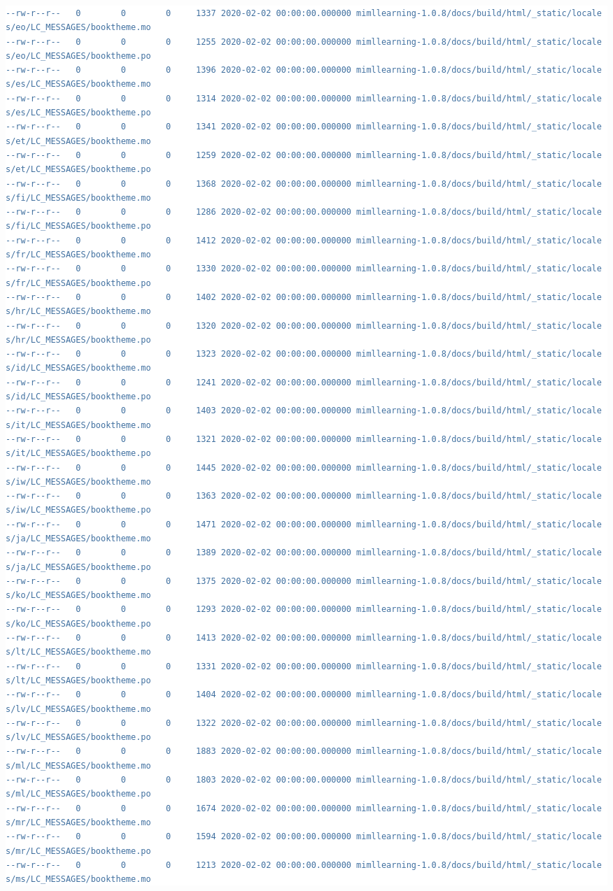 ```diff
--rw-r--r--   0        0        0     1337 2020-02-02 00:00:00.000000 mimllearning-1.0.8/docs/build/html/_static/locales/eo/LC_MESSAGES/booktheme.mo
--rw-r--r--   0        0        0     1255 2020-02-02 00:00:00.000000 mimllearning-1.0.8/docs/build/html/_static/locales/eo/LC_MESSAGES/booktheme.po
--rw-r--r--   0        0        0     1396 2020-02-02 00:00:00.000000 mimllearning-1.0.8/docs/build/html/_static/locales/es/LC_MESSAGES/booktheme.mo
--rw-r--r--   0        0        0     1314 2020-02-02 00:00:00.000000 mimllearning-1.0.8/docs/build/html/_static/locales/es/LC_MESSAGES/booktheme.po
--rw-r--r--   0        0        0     1341 2020-02-02 00:00:00.000000 mimllearning-1.0.8/docs/build/html/_static/locales/et/LC_MESSAGES/booktheme.mo
--rw-r--r--   0        0        0     1259 2020-02-02 00:00:00.000000 mimllearning-1.0.8/docs/build/html/_static/locales/et/LC_MESSAGES/booktheme.po
--rw-r--r--   0        0        0     1368 2020-02-02 00:00:00.000000 mimllearning-1.0.8/docs/build/html/_static/locales/fi/LC_MESSAGES/booktheme.mo
--rw-r--r--   0        0        0     1286 2020-02-02 00:00:00.000000 mimllearning-1.0.8/docs/build/html/_static/locales/fi/LC_MESSAGES/booktheme.po
--rw-r--r--   0        0        0     1412 2020-02-02 00:00:00.000000 mimllearning-1.0.8/docs/build/html/_static/locales/fr/LC_MESSAGES/booktheme.mo
--rw-r--r--   0        0        0     1330 2020-02-02 00:00:00.000000 mimllearning-1.0.8/docs/build/html/_static/locales/fr/LC_MESSAGES/booktheme.po
--rw-r--r--   0        0        0     1402 2020-02-02 00:00:00.000000 mimllearning-1.0.8/docs/build/html/_static/locales/hr/LC_MESSAGES/booktheme.mo
--rw-r--r--   0        0        0     1320 2020-02-02 00:00:00.000000 mimllearning-1.0.8/docs/build/html/_static/locales/hr/LC_MESSAGES/booktheme.po
--rw-r--r--   0        0        0     1323 2020-02-02 00:00:00.000000 mimllearning-1.0.8/docs/build/html/_static/locales/id/LC_MESSAGES/booktheme.mo
--rw-r--r--   0        0        0     1241 2020-02-02 00:00:00.000000 mimllearning-1.0.8/docs/build/html/_static/locales/id/LC_MESSAGES/booktheme.po
--rw-r--r--   0        0        0     1403 2020-02-02 00:00:00.000000 mimllearning-1.0.8/docs/build/html/_static/locales/it/LC_MESSAGES/booktheme.mo
--rw-r--r--   0        0        0     1321 2020-02-02 00:00:00.000000 mimllearning-1.0.8/docs/build/html/_static/locales/it/LC_MESSAGES/booktheme.po
--rw-r--r--   0        0        0     1445 2020-02-02 00:00:00.000000 mimllearning-1.0.8/docs/build/html/_static/locales/iw/LC_MESSAGES/booktheme.mo
--rw-r--r--   0        0        0     1363 2020-02-02 00:00:00.000000 mimllearning-1.0.8/docs/build/html/_static/locales/iw/LC_MESSAGES/booktheme.po
--rw-r--r--   0        0        0     1471 2020-02-02 00:00:00.000000 mimllearning-1.0.8/docs/build/html/_static/locales/ja/LC_MESSAGES/booktheme.mo
--rw-r--r--   0        0        0     1389 2020-02-02 00:00:00.000000 mimllearning-1.0.8/docs/build/html/_static/locales/ja/LC_MESSAGES/booktheme.po
--rw-r--r--   0        0        0     1375 2020-02-02 00:00:00.000000 mimllearning-1.0.8/docs/build/html/_static/locales/ko/LC_MESSAGES/booktheme.mo
--rw-r--r--   0        0        0     1293 2020-02-02 00:00:00.000000 mimllearning-1.0.8/docs/build/html/_static/locales/ko/LC_MESSAGES/booktheme.po
--rw-r--r--   0        0        0     1413 2020-02-02 00:00:00.000000 mimllearning-1.0.8/docs/build/html/_static/locales/lt/LC_MESSAGES/booktheme.mo
--rw-r--r--   0        0        0     1331 2020-02-02 00:00:00.000000 mimllearning-1.0.8/docs/build/html/_static/locales/lt/LC_MESSAGES/booktheme.po
--rw-r--r--   0        0        0     1404 2020-02-02 00:00:00.000000 mimllearning-1.0.8/docs/build/html/_static/locales/lv/LC_MESSAGES/booktheme.mo
--rw-r--r--   0        0        0     1322 2020-02-02 00:00:00.000000 mimllearning-1.0.8/docs/build/html/_static/locales/lv/LC_MESSAGES/booktheme.po
--rw-r--r--   0        0        0     1883 2020-02-02 00:00:00.000000 mimllearning-1.0.8/docs/build/html/_static/locales/ml/LC_MESSAGES/booktheme.mo
--rw-r--r--   0        0        0     1803 2020-02-02 00:00:00.000000 mimllearning-1.0.8/docs/build/html/_static/locales/ml/LC_MESSAGES/booktheme.po
--rw-r--r--   0        0        0     1674 2020-02-02 00:00:00.000000 mimllearning-1.0.8/docs/build/html/_static/locales/mr/LC_MESSAGES/booktheme.mo
--rw-r--r--   0        0        0     1594 2020-02-02 00:00:00.000000 mimllearning-1.0.8/docs/build/html/_static/locales/mr/LC_MESSAGES/booktheme.po
--rw-r--r--   0        0        0     1213 2020-02-02 00:00:00.000000 mimllearning-1.0.8/docs/build/html/_static/locales/ms/LC_MESSAGES/booktheme.mo
```
